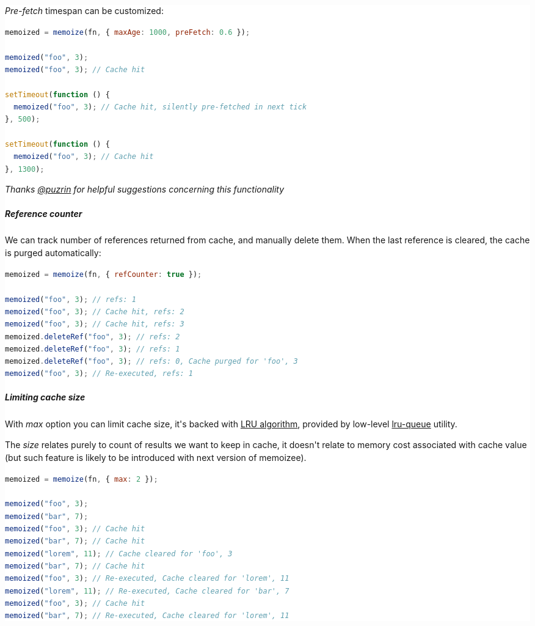 _Pre-fetch_ timespan can be customized:

```javascript
memoized = memoize(fn, { maxAge: 1000, preFetch: 0.6 });

memoized("foo", 3);
memoized("foo", 3); // Cache hit

setTimeout(function () {
  memoized("foo", 3); // Cache hit, silently pre-fetched in next tick
}, 500);

setTimeout(function () {
  memoized("foo", 3); // Cache hit
}, 1300);
```

_Thanks [@puzrin](https://github.com/puzrin) for helpful suggestions concerning this functionality_

##### Reference counter

We can track number of references returned from cache, and manually delete them. When the last reference is cleared, the cache is purged automatically:

```javascript
memoized = memoize(fn, { refCounter: true });

memoized("foo", 3); // refs: 1
memoized("foo", 3); // Cache hit, refs: 2
memoized("foo", 3); // Cache hit, refs: 3
memoized.deleteRef("foo", 3); // refs: 2
memoized.deleteRef("foo", 3); // refs: 1
memoized.deleteRef("foo", 3); // refs: 0, Cache purged for 'foo', 3
memoized("foo", 3); // Re-executed, refs: 1
```

##### Limiting cache size

With _max_ option you can limit cache size, it's backed with [LRU algorithm](http://en.wikipedia.org/wiki/Cache_algorithms#Least_Recently_Used), provided by low-level [lru-queue](https://github.com/medikoo/lru-queue) utility.

The _size_ relates purely to count of results we want to keep in cache, it doesn't relate to memory cost associated with cache value (but such feature is likely to be introduced with next version of memoizee).

```javascript
memoized = memoize(fn, { max: 2 });

memoized("foo", 3);
memoized("bar", 7);
memoized("foo", 3); // Cache hit
memoized("bar", 7); // Cache hit
memoized("lorem", 11); // Cache cleared for 'foo', 3
memoized("bar", 7); // Cache hit
memoized("foo", 3); // Re-executed, Cache cleared for 'lorem', 11
memoized("lorem", 11); // Re-executed, Cache cleared for 'bar', 7
memoized("foo", 3); // Cache hit
memoized("bar", 7); // Re-executed, Cache cleared for 'lorem', 11
```
